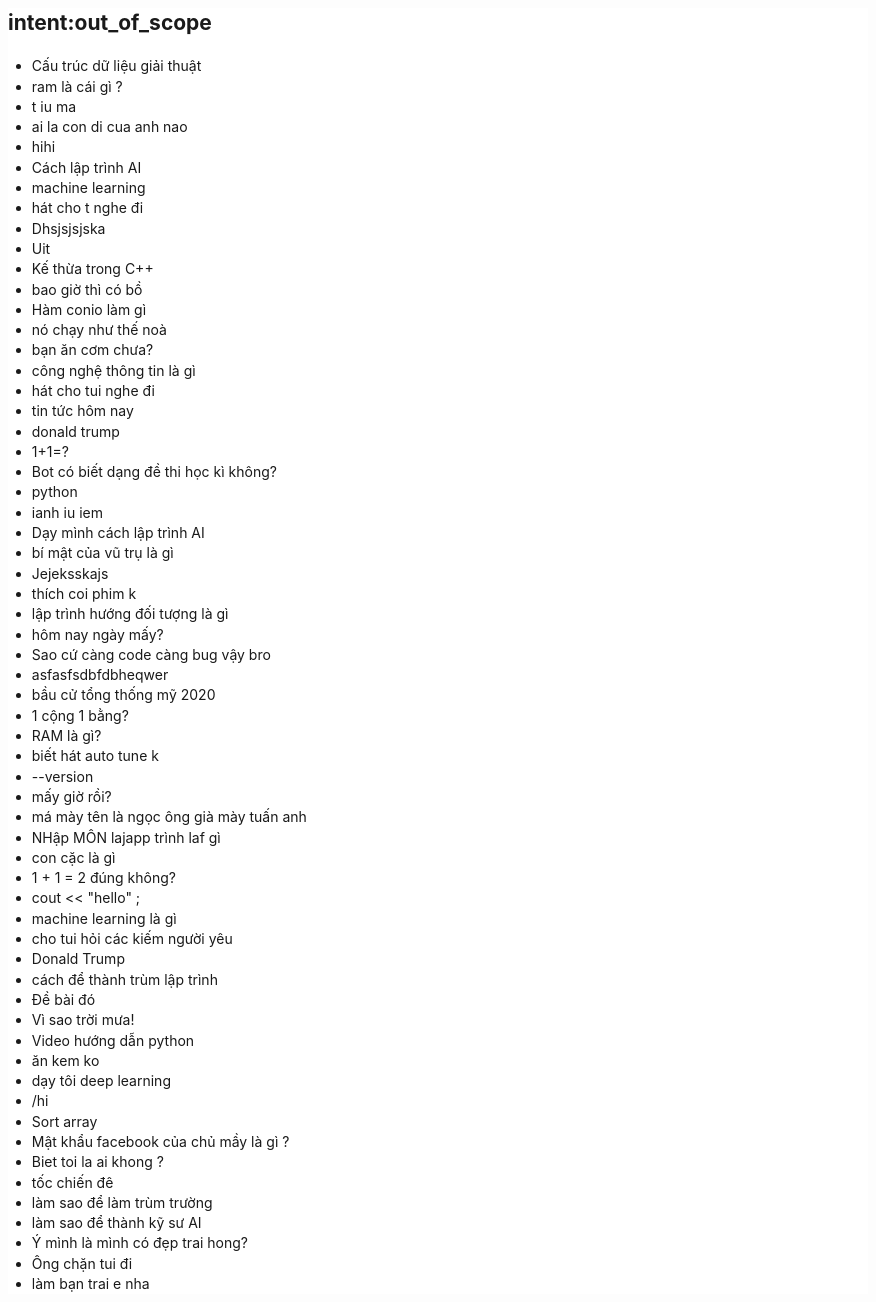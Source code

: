 ## intent:out_of_scope
- Cấu trúc dữ liệu giải thuật
- ram là cái gì ?
- t iu ma
- ai la con di cua anh nao
- hihi
- Cách lập trình AI
- machine learning
- hát cho t nghe đi
- Dhsjsjsjska
- Uit
- Kế thừa trong C++
- bao giờ thì có bồ
- Hàm conio làm gì
- nó chạy như thế noà
- bạn ăn cơm chưa?
- công nghệ thông tin là gì
- hát cho tui nghe đi
- tin tức hôm nay
- donald trump
- 1+1=?
- Bot có biết dạng đề thi học kì không?
- python
- ianh iu iem
- Dạy mình cách lập trình AI
- bí mật của vũ trụ là gì
- Jejeksskajs
- thích coi phim k
- lập trình hướng đối tượng là gì
- hôm nay ngày mấy?
- Sao cứ càng code càng bug vậy bro
- asfasfsdbfdbheqwer
- bầu cử tổng thống mỹ 2020
- 1 cộng 1 bằng?
- RAM là gì?
- biết hát auto tune k
- --version
- mấy giờ rồi?
- má mày tên là ngọc ông già mày tuấn anh
- NHập     MÔN lajapp  trình laf gì
- con cặc là gì
- 1 + 1 = 2 đúng không?
- cout << "hello" ;
- machine learning là gì
- cho tui hỏi các kiếm người yêu
- Donald Trump
- cách để thành trùm lập trình
- Đề bài đó
- Vì sao trời mưa!
- Video hướng dẫn python
- ăn kem ko
- dạy tôi deep learning
- /hi
- Sort array
- Mật khẩu facebook của chủ mầy là gì ?
- Biet toi la ai khong ?
- tốc chiến đê
- làm sao để làm trùm trường
- làm sao để thành kỹ sư AI
- Ý mình là mình có đẹp trai hong?
- Ông chặn tui đi
- làm bạn trai e nha